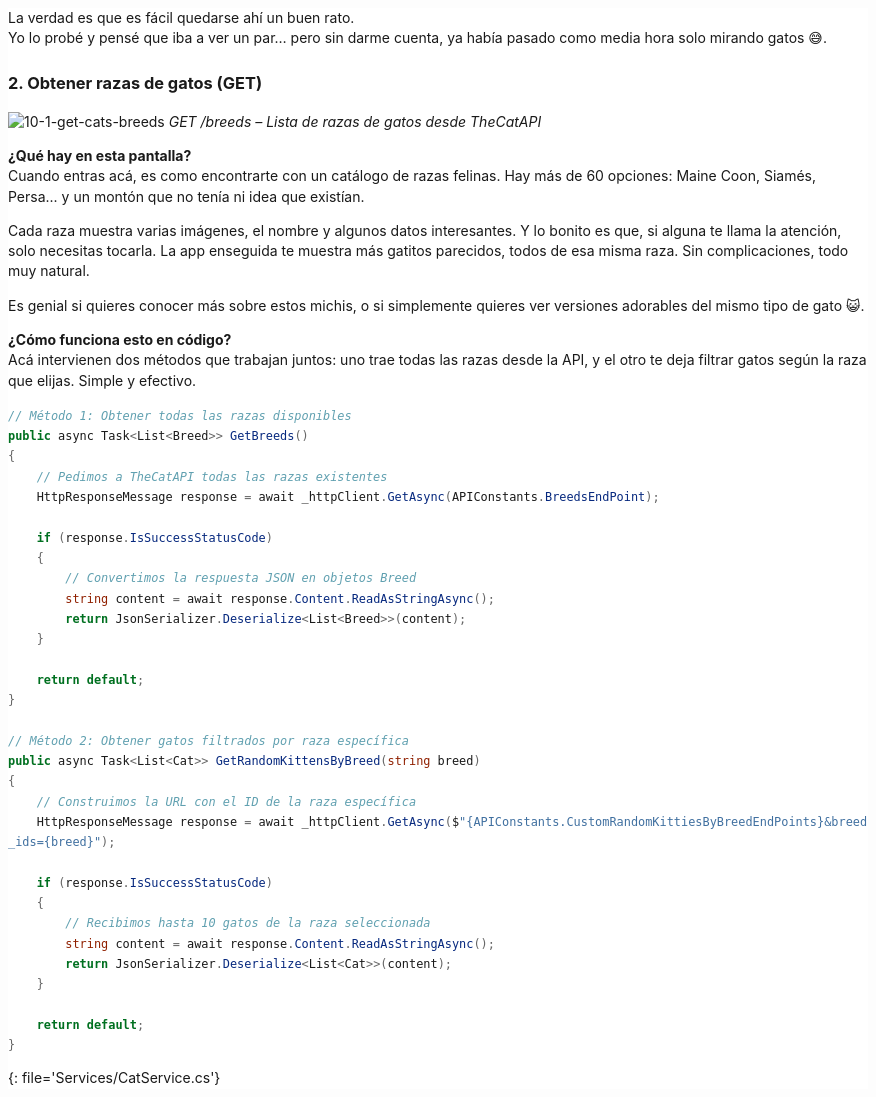 La verdad es que es fácil quedarse ahí un buen rato.  
Yo lo probé y pensé que iba a ver un par… pero sin darme cuenta, ya había pasado como media hora solo mirando gatos 😅.



### 2. Obtener razas de gatos (GET)

![10-1-get-cats-breeds](10_1_get_cats_breeds.png)
_GET /breeds – Lista de razas de gatos desde TheCatAPI_

**¿Qué hay en esta pantalla?**  
Cuando entras acá, es como encontrarte con un catálogo de razas felinas. Hay más de 60 opciones: Maine Coon, Siamés, Persa... y un montón que no tenía ni idea que existían.

Cada raza muestra varias imágenes, el nombre y algunos datos interesantes.
Y lo bonito es que, si alguna te llama la atención, solo necesitas tocarla. La app enseguida te muestra más gatitos parecidos, todos de esa misma raza. Sin complicaciones, todo muy natural.

Es genial si quieres conocer más sobre estos michis, o si simplemente quieres ver versiones adorables del mismo tipo de gato 😺.

**¿Cómo funciona esto en código?**  
Acá intervienen dos métodos que trabajan juntos: uno trae todas las razas desde la API, y el otro te deja filtrar gatos según la raza que elijas. Simple y efectivo.


```csharp
// Método 1: Obtener todas las razas disponibles
public async Task<List<Breed>> GetBreeds()
{
    // Pedimos a TheCatAPI todas las razas existentes
    HttpResponseMessage response = await _httpClient.GetAsync(APIConstants.BreedsEndPoint);

    if (response.IsSuccessStatusCode)
    {
        // Convertimos la respuesta JSON en objetos Breed
        string content = await response.Content.ReadAsStringAsync();
        return JsonSerializer.Deserialize<List<Breed>>(content);
    }

    return default;
}

// Método 2: Obtener gatos filtrados por raza específica
public async Task<List<Cat>> GetRandomKittensByBreed(string breed)
{
    // Construimos la URL con el ID de la raza específica
    HttpResponseMessage response = await _httpClient.GetAsync($"{APIConstants.CustomRandomKittiesByBreedEndPoints}&breed_ids={breed}");

    if (response.IsSuccessStatusCode)
    {
        // Recibimos hasta 10 gatos de la raza seleccionada
        string content = await response.Content.ReadAsStringAsync();
        return JsonSerializer.Deserialize<List<Cat>>(content);
    }

    return default;
}
```
{: file='Services/CatService.cs'}
